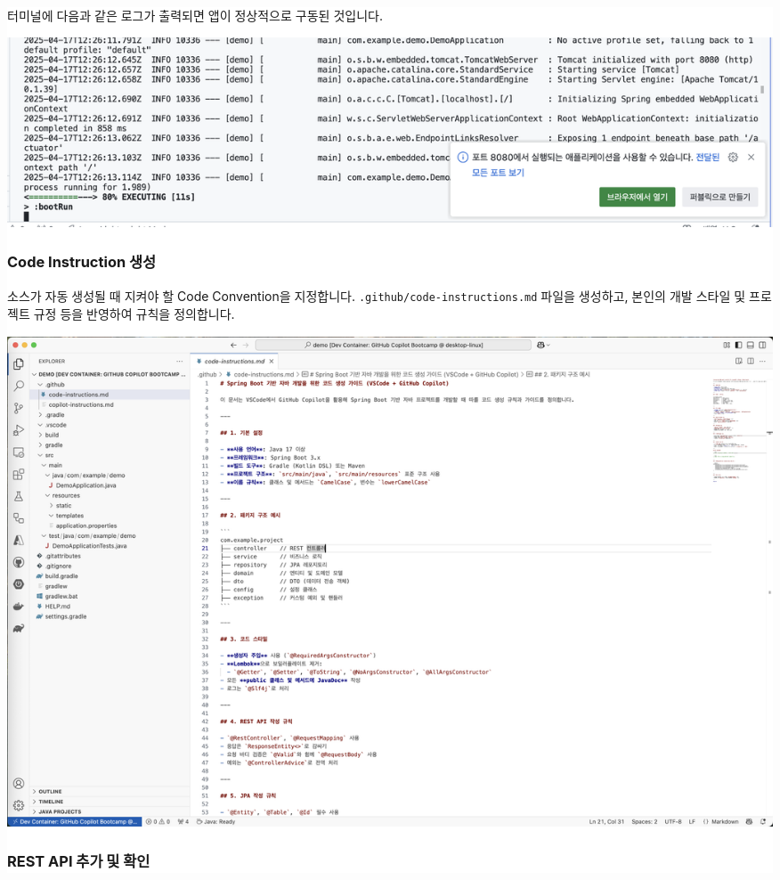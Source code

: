 터미널에 다음과 같은 로그가 출력되면 앱이 정상적으로 구동된 것입니다.

![migrating-python-to-java 10](https://raw.githubusercontent.com/haew0nsh1n/haew0nsh1n.github.io/master/static/img/_posts/2025-04-22-migrating-python-to-java/10.png)

### Code Instruction 생성
소스가 자동 생성될 때 지켜야 할 Code Convention을 지정합니다. `.github/code-instructions.md` 파일을 생성하고, 본인의 개발 스타일 및 프로젝트 규정 등을 반영하여 규칙을 정의합니다. 

![migrating-python-to-java 11](https://raw.githubusercontent.com/haew0nsh1n/haew0nsh1n.github.io/master/static/img/_posts/2025-04-22-migrating-python-to-java/11.png)


### REST API 추가 및 확인
